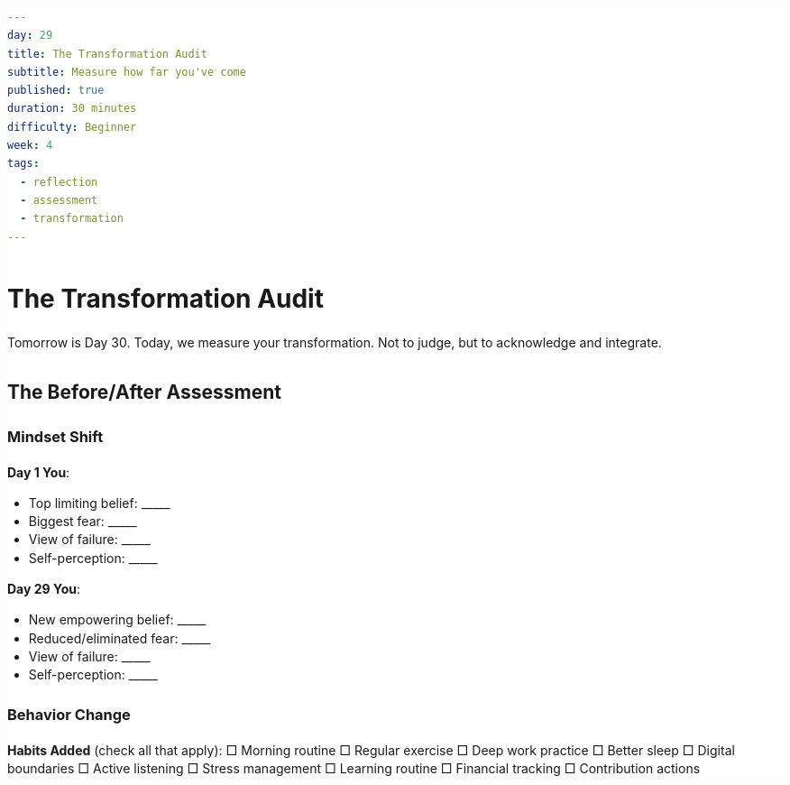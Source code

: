 ```yaml
---
day: 29
title: The Transformation Audit
subtitle: Measure how far you've come
published: true
duration: 30 minutes
difficulty: Beginner
week: 4
tags:
  - reflection
  - assessment
  - transformation
---
```


# The Transformation Audit

Tomorrow is Day 30. Today, we measure your transformation. Not to judge, but to acknowledge and integrate.

## The Before/After Assessment

### Mindset Shift

**Day 1 You**:
- Top limiting belief: _____
- Biggest fear: _____
- View of failure: _____
- Self-perception: _____

**Day 29 You**:
- New empowering belief: _____
- Reduced/eliminated fear: _____
- View of failure: _____
- Self-perception: _____

### Behavior Change

**Habits Added** (check all that apply):
□ Morning routine
□ Regular exercise
□ Deep work practice
□ Better sleep
□ Digital boundaries
□ Active listening
□ Stress management
□ Learning routine
□ Financial tracking
□ Contribution actions
